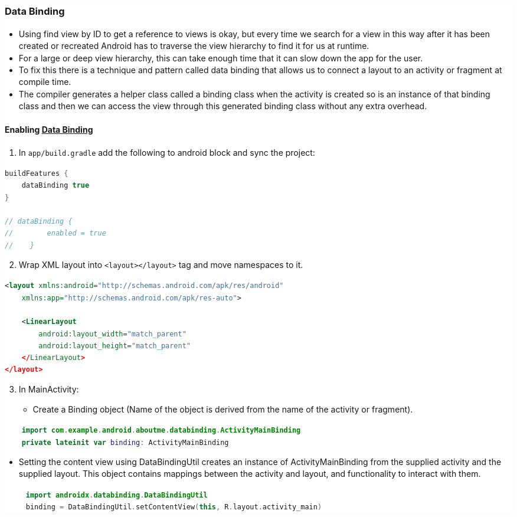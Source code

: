 ### Data Binding  
  
- Using find view by ID to get a reference to views is okay, but every time we search for a view in this way after it has been created or recreated Android has to traverse the view hierarchy to find it for us at runtime.  
- For a large or deep view hierarchy, this can take enough time that it can slow down the app for the user.  
- To fix this there is a technique and pattern called data binding that allows us to connect a layout to an activity or fragment at compile time.  
- The compiler generates a helper class called a binding class when the activity is created so is an instance of that binding class and then we can access the view through this generated binding class without any extra overhead.  
  
#### Enabling [Data Binding](https://developer.android.com/topic/libraries/data-binding/start)  
  
1. In `app/build.gradle` add the following to android block and sync the project:  
  
```groovy  
buildFeatures {  
    dataBinding true  
}  
  
// dataBinding {  
//        enabled = true  
//    }  
```  
  
2. Wrap XML layout into `<layout></layout>` tag and move namespaces to it.  
  
```xml  
<layout xmlns:android="http://schemas.android.com/apk/res/android"  
    xmlns:app="http://schemas.android.com/apk/res-auto">  
  
    <LinearLayout  
        android:layout_width="match_parent"  
        android:layout_height="match_parent"  
    </LinearLayout>  
</layout>   
```  
  
3. In MainActivity:  
     
   - Create a Binding object (Name of the object is derived from the name of the activity or fragment).  
       
```kotlin  
    import com.example.android.aboutme.databinding.ActivityMainBinding  
    private lateinit var binding: ActivityMainBinding  
```  
     
   - Setting the content view using DataBindingUtil creates an instance of ActivityMainBinding from the supplied activity and the supplied layout. This object contains mappings between the activity and layout, and functionality to interact with them.  
       
```kotlin  
     import androidx.databinding.DataBindingUtil  
     binding = DataBindingUtil.setContentView(this, R.layout.activity_main)  
```  
  